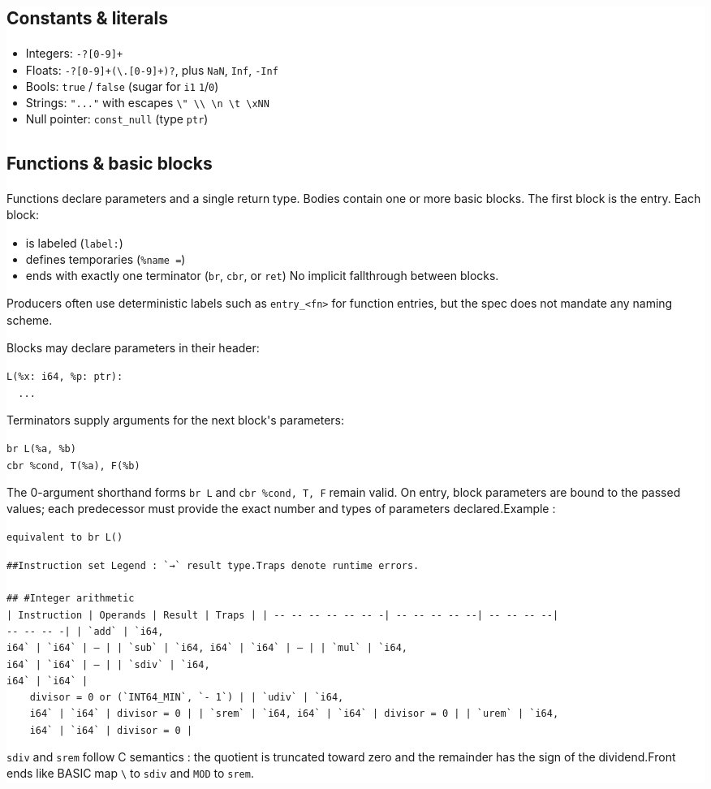## Constants & literals
- Integers: `-?[0-9]+`
- Floats: `-?[0-9]+(\.[0-9]+)?`, plus `NaN`, `Inf`, `-Inf`
- Bools: `true` / `false` (sugar for `i1` `1`/`0`)
- Strings: `"..."` with escapes `\" \\ \n \t \xNN`
- Null pointer: `const_null` (type `ptr`)

## Functions & basic blocks
Functions declare parameters and a single return type. Bodies contain one or more basic blocks. The first block is the entry. Each block:
- is labeled (`label:`)
- defines temporaries (`%name =`)
- ends with exactly one terminator (`br`, `cbr`, or `ret`)
No implicit fallthrough between blocks.

Producers often use deterministic labels such as `entry_<fn>` for function
entries, but the spec does not mandate any naming scheme.

Blocks may declare parameters in their header:

```il
L(%x: i64, %p: ptr):
  ...
```

Terminators supply arguments for the next block's parameters:

```il
br L(%a, %b)
cbr %cond, T(%a), F(%b)
```

The 0-argument shorthand forms `br L` and `cbr %cond, T, F` remain valid. On entry, block parameters are bound to the passed values;
each predecessor must provide the exact number and types of parameters declared.Example :

```il br L;
equivalent to br L()
```

    ##Instruction set Legend : `→` result type.Traps denote runtime errors.

    ## #Integer arithmetic
    | Instruction | Operands | Result | Traps | | -- -- -- -- -- -- -| -- -- -- -- --| -- -- -- --|
    -- -- -- -| | `add` | `i64,
    i64` | `i64` | — | | `sub` | `i64, i64` | `i64` | — | | `mul` | `i64,
    i64` | `i64` | — | | `sdiv` | `i64,
    i64` | `i64` |
        divisor = 0 or (`INT64_MIN`, `- 1`) | | `udiv` | `i64,
        i64` | `i64` | divisor = 0 | | `srem` | `i64, i64` | `i64` | divisor = 0 | | `urem` | `i64,
        i64` | `i64` | divisor = 0 |

`sdiv` and `srem` follow C semantics
    : the quotient is truncated toward zero
      and
      the remainder has the sign of the dividend.Front ends like BASIC map `\` to
`sdiv` and `MOD` to `srem`.
